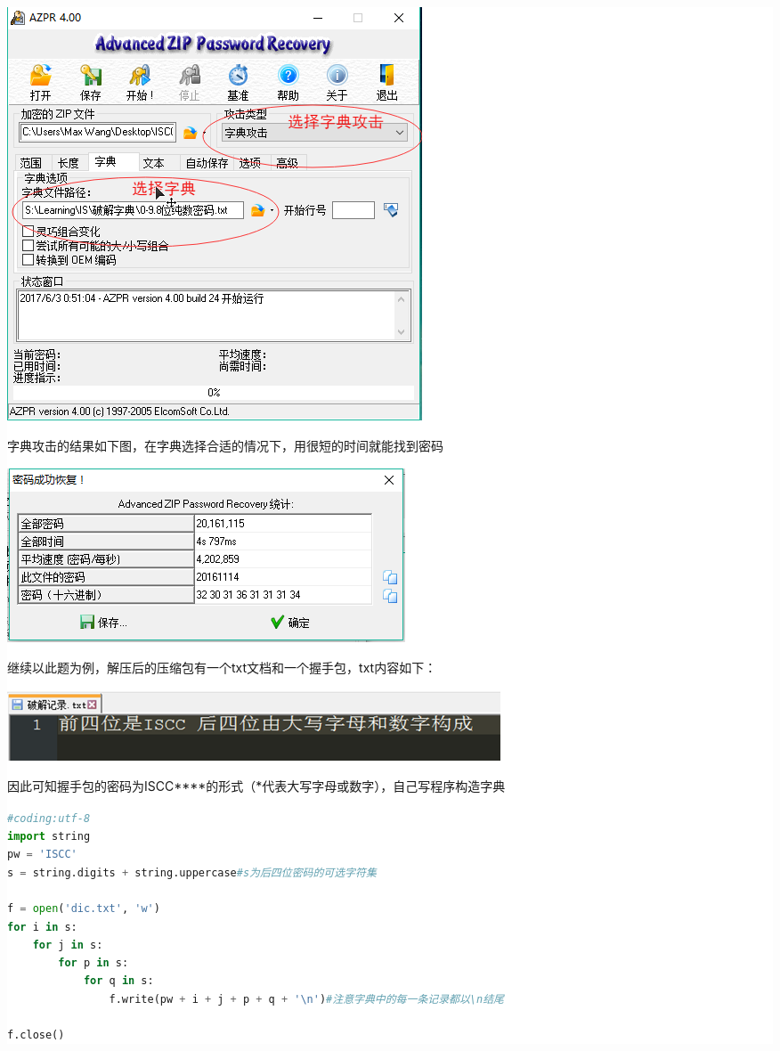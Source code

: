 ![【技术分享】CTF比赛中关于zip的总结](/images/2017-11-12/1b80a910-e093-4c57-94d1-3abe7e9cada8.png)

字典攻击的结果如下图，在字典选择合适的情况下，用很短的时间就能找到密码

![【技术分享】CTF比赛中关于zip的总结](/images/2017-11-12/a050cfb3-03e7-4a58-938c-91e9190835f3.png)

继续以此题为例，解压后的压缩包有一个txt文档和一个握手包，txt内容如下：

![【技术分享】CTF比赛中关于zip的总结](/images/2017-11-12/e4e6f09e-bed2-4e4e-acc9-37cdfd3d4bae.png)

因此可知握手包的密码为ISCC\*\*\*\*的形式（\*代表大写字母或数字），自己写程序构造字典

```python
#coding:utf-8
import string
pw = 'ISCC'
s = string.digits + string.uppercase#s为后四位密码的可选字符集
  
f = open('dic.txt', 'w')
for i in s:
    for j in s:
        for p in s:
            for q in s:
                f.write(pw + i + j + p + q + '\n')#注意字典中的每一条记录都以\n结尾
                 
f.close()
```

